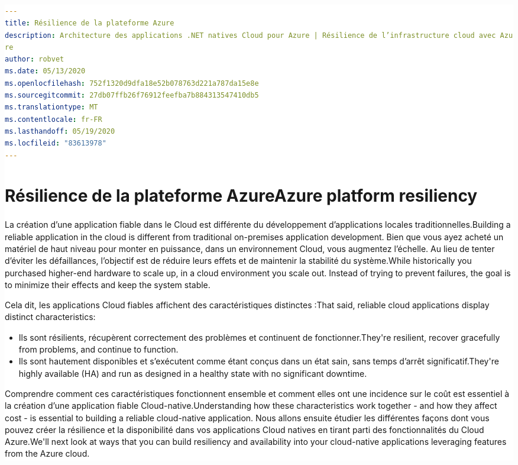 ```yaml
---
title: Résilience de la plateforme Azure
description: Architecture des applications .NET natives Cloud pour Azure | Résilience de l’infrastructure cloud avec Azure
author: robvet
ms.date: 05/13/2020
ms.openlocfilehash: 752f1320d9dfa18e52b078763d221a787da15e8e
ms.sourcegitcommit: 27db07ffb26f76912feefba7b884313547410db5
ms.translationtype: MT
ms.contentlocale: fr-FR
ms.lasthandoff: 05/19/2020
ms.locfileid: "83613978"
---
```

# <a name="azure-platform-resiliency"></a><span data-ttu-id="def42-103">Résilience de la plateforme Azure</span><span class="sxs-lookup"><span data-stu-id="def42-103">Azure platform resiliency</span></span>

<span data-ttu-id="def42-104">La création d’une application fiable dans le Cloud est différente du développement d’applications locales traditionnelles.</span><span class="sxs-lookup"><span data-stu-id="def42-104">Building a reliable application in the cloud is different from traditional on-premises application development.</span></span> <span data-ttu-id="def42-105">Bien que vous ayez acheté un matériel de haut niveau pour monter en puissance, dans un environnement Cloud, vous augmentez l’échelle. Au lieu de tenter d’éviter les défaillances, l’objectif est de réduire leurs effets et de maintenir la stabilité du système.</span><span class="sxs-lookup"><span data-stu-id="def42-105">While historically you purchased higher-end hardware to scale up, in a cloud environment you scale out. Instead of trying to prevent failures, the goal is to minimize their effects and keep the system stable.</span></span>

<span data-ttu-id="def42-106">Cela dit, les applications Cloud fiables affichent des caractéristiques distinctes :</span><span class="sxs-lookup"><span data-stu-id="def42-106">That said, reliable cloud applications display distinct characteristics:</span></span>

- <span data-ttu-id="def42-107">Ils sont résilients, récupèrent correctement des problèmes et continuent de fonctionner.</span><span class="sxs-lookup"><span data-stu-id="def42-107">They're resilient, recover gracefully from problems, and continue to function.</span></span>
- <span data-ttu-id="def42-108">Ils sont hautement disponibles et s’exécutent comme étant conçus dans un état sain, sans temps d’arrêt significatif.</span><span class="sxs-lookup"><span data-stu-id="def42-108">They're highly available (HA) and run as designed in a healthy state with no significant downtime.</span></span>

<span data-ttu-id="def42-109">Comprendre comment ces caractéristiques fonctionnent ensemble et comment elles ont une incidence sur le coût est essentiel à la création d’une application fiable Cloud-native.</span><span class="sxs-lookup"><span data-stu-id="def42-109">Understanding how these characteristics work together - and how they affect cost - is essential to building a reliable cloud-native application.</span></span> <span data-ttu-id="def42-110">Nous allons ensuite étudier les différentes façons dont vous pouvez créer la résilience et la disponibilité dans vos applications Cloud natives en tirant parti des fonctionnalités du Cloud Azure.</span><span class="sxs-lookup"><span data-stu-id="def42-110">We'll next look at ways that you can build resiliency and availability into your cloud-native applications leveraging features from the Azure cloud.</span></span>
